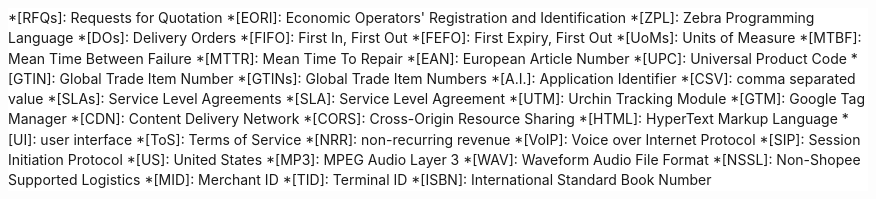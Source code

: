   *[RFQs]: Requests for Quotation
  *[EORI]: Economic Operators' Registration and Identification
  *[ZPL]: Zebra Programming Language
  *[DOs]: Delivery Orders
  *[FIFO]: First In, First Out
  *[FEFO]: First Expiry, First Out
  *[UoMs]: Units of Measure
  *[MTBF]: Mean Time Between Failure
  *[MTTR]: Mean Time To Repair
  *[EAN]: European Article Number
  *[UPC]: Universal Product Code
  *[GTIN]: Global Trade Item Number
  *[GTINs]: Global Trade Item Numbers
  *[A.I.]: Application Identifier
  *[CSV]: comma separated value
  *[SLAs]: Service Level Agreements
  *[SLA]: Service Level Agreement
  *[UTM]: Urchin Tracking Module
  *[GTM]: Google Tag Manager
  *[CDN]: Content Delivery Network
  *[CORS]: Cross-Origin Resource Sharing
  *[HTML]: HyperText Markup Language
  *[UI]: user interface
  *[ToS]: Terms of Service
  *[NRR]: non-recurring revenue
  *[VoIP]: Voice over Internet Protocol
  *[SIP]: Session Initiation Protocol
  *[US]: United States
  *[MP3]: MPEG Audio Layer 3
  *[WAV]: Waveform Audio File Format
  *[NSSL]: Non-Shopee Supported Logistics
  *[MID]: Merchant ID
  *[TID]: Terminal ID
  *[ISBN]: International Standard Book Number